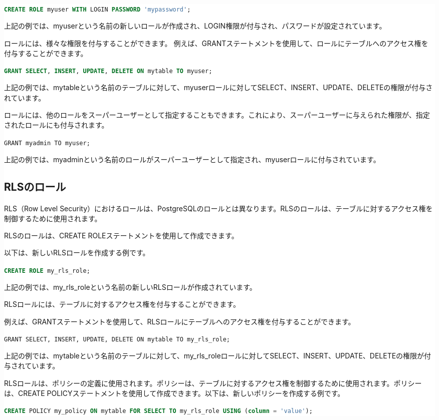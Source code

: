 ```sql
CREATE ROLE myuser WITH LOGIN PASSWORD 'mypassword';

```

上記の例では、myuserという名前の新しいロールが作成され、LOGIN権限が付与され、パスワードが設定されています。

ロールには、様々な権限を付与することができます。
例えば、GRANTステートメントを使用して、ロールにテーブルへのアクセス権を付与することができます。

```sql
GRANT SELECT, INSERT, UPDATE, DELETE ON mytable TO myuser;

```

上記の例では、mytableという名前のテーブルに対して、myuserロールに対してSELECT、INSERT、UPDATE、DELETEの権限が付与されています。

ロールには、他のロールをスーパーユーザーとして指定することもできます。これにより、スーパーユーザーに与えられた権限が、指定されたロールにも付与されます。

```
GRANT myadmin TO myuser;

```

上記の例では、myadminという名前のロールがスーパーユーザーとして指定され、myuserロールに付与されています。


## RLSのロール

RLS（Row Level Security）におけるロールは、PostgreSQLのロールとは異なります。RLSのロールは、テーブルに対するアクセス権を制御するために使用されます。

RLSのロールは、CREATE ROLEステートメントを使用して作成できます。

以下は、新しいRLSロールを作成する例です。


```sql
CREATE ROLE my_rls_role;

```

上記の例では、my_rls_roleという名前の新しいRLSロールが作成されています。

RLSロールには、テーブルに対するアクセス権を付与することができます。

例えば、GRANTステートメントを使用して、RLSロールにテーブルへのアクセス権を付与することができます。

```
GRANT SELECT, INSERT, UPDATE, DELETE ON mytable TO my_rls_role;

```

上記の例では、mytableという名前のテーブルに対して、my_rls_roleロールに対してSELECT、INSERT、UPDATE、DELETEの権限が付与されています。

RLSロールは、ポリシーの定義に使用されます。ポリシーは、テーブルに対するアクセス権を制御するために使用されます。ポリシーは、CREATE POLICYステートメントを使用して作成できます。以下は、新しいポリシーを作成する例です。

```sql
CREATE POLICY my_policy ON mytable FOR SELECT TO my_rls_role USING (column = 'value');

```
